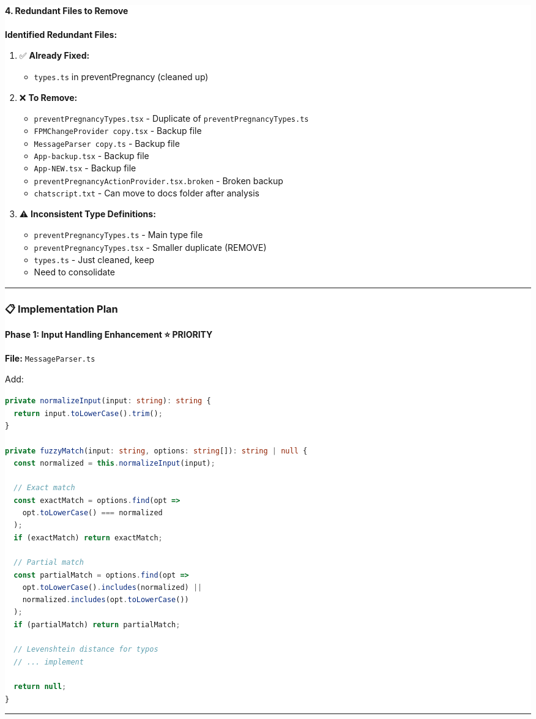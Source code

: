 
#### 4. **Redundant Files to Remove**

**Identified Redundant Files:**

1. ✅ **Already Fixed:**

   - `types.ts` in preventPregnancy (cleaned up)

2. ❌ **To Remove:**

   - `preventPregnancyTypes.tsx` - Duplicate of `preventPregnancyTypes.ts`
   - `FPMChangeProvider copy.tsx` - Backup file
   - `MessageParser copy.ts` - Backup file
   - `App-backup.tsx` - Backup file
   - `App-NEW.tsx` - Backup file
   - `preventPregnancyActionProvider.tsx.broken` - Broken backup
   - `chatscript.txt` - Can move to docs folder after analysis

3. ⚠️ **Inconsistent Type Definitions:**
   - `preventPregnancyTypes.ts` - Main type file
   - `preventPregnancyTypes.tsx` - Smaller duplicate (REMOVE)
   - `types.ts` - Just cleaned, keep
   - Need to consolidate

---

### 📋 Implementation Plan

#### Phase 1: Input Handling Enhancement ⭐ PRIORITY

**File:** `MessageParser.ts`

Add:

```typescript
private normalizeInput(input: string): string {
  return input.toLowerCase().trim();
}

private fuzzyMatch(input: string, options: string[]): string | null {
  const normalized = this.normalizeInput(input);

  // Exact match
  const exactMatch = options.find(opt =>
    opt.toLowerCase() === normalized
  );
  if (exactMatch) return exactMatch;

  // Partial match
  const partialMatch = options.find(opt =>
    opt.toLowerCase().includes(normalized) ||
    normalized.includes(opt.toLowerCase())
  );
  if (partialMatch) return partialMatch;

  // Levenshtein distance for typos
  // ... implement

  return null;
}
```

---